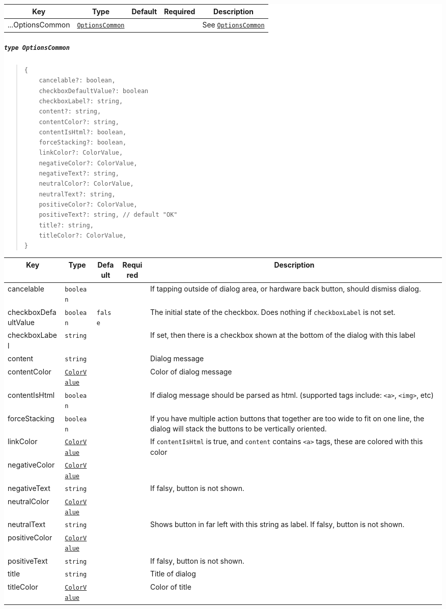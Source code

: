 | Key              | Type                                   | Default | Required | Description                                |
|------------------|----------------------------------------|---------|----------|--------------------------------------------|
| ...OptionsCommon | [`OptionsCommon`](#type-optionscommon) |         |          | See [`OptionsCommon`](#type-optionscommon) |

##### `type OptionsCommon`

>     {
>         cancelable?: boolean,
>         checkboxDefaultValue?: boolean
>         checkboxLabel?: string,
>         content?: string,
>         contentColor?: string,
>         contentIsHtml?: boolean,
>         forceStacking?: boolean,
>         linkColor?: ColorValue,
>         negativeColor?: ColorValue,
>         negativeText?: string,
>         neutralColor?: ColorValue,
>         neutralText?: string,
>         positiveColor?: ColorValue,
>         positiveText?: string, // default "OK"
>         title?: string,
>         titleColor?: ColorValue,
>     }

| Key                  | Type                                                                     | Default | Required | Description                                                                                                                                     |
|----------------------|--------------------------------------------------------------------------|---------|----------|-------------------------------------------------------------------------------------------------------------------------------------------------|
| cancelable           | `boolean`                                                                |         |          | If tapping outside of dialog area, or hardware back button, should dismiss dialog.                                                              |
| checkboxDefaultValue | `boolean`                                                                | `false` |          | The initial state of the checkbox. Does nothing if `checkboxLabel` is not set.                                                                  |
| checkboxLabel        | `string`                                                                 |         |          | If set, then there is a checkbox shown at the bottom of the dialog with this label                                                              |
| content              | `string`                                                                 |         |          | Dialog message                                                                                                                                  |
| contentColor         | [`ColorValue`](https://facebook.github.io/react-native/docs/colors.html) |         |          | Color of dialog message                                                                                                                         |
| contentIsHtml        | `boolean`                                                                |         |          | If dialog message should be parsed as html. (supported tags include: `<a>`, `<img>`, etc)                                                       |
| forceStacking        | `boolean`                                                                |         |          | If you have multiple action buttons that together are too wide to fit on one line, the dialog will stack the buttons to be vertically oriented. |
| linkColor            | [`ColorValue`](https://facebook.github.io/react-native/docs/colors.html) |         |          | If `contentIsHtml` is true, and `content` contains `<a>` tags, these are colored with this color                                                |
| negativeColor        | [`ColorValue`](https://facebook.github.io/react-native/docs/colors.html) |         |          |                                                                                                                                                 |
| negativeText         | `string`                                                                 |         |          | If falsy, button is not shown.                                                                                                                  |
| neutralColor         | [`ColorValue`](https://facebook.github.io/react-native/docs/colors.html) |         |          |                                                                                                                                                 |
| neutralText          | `string`                                                                 |         |          | Shows button in far left with this string as label. If falsy, button is not shown.                                                              |
| positiveColor        | [`ColorValue`](https://facebook.github.io/react-native/docs/colors.html) |         |          |                                                                                                                                                 |
| positiveText         | `string`                                                                 |         |          | If falsy, button is not shown.                                                                                                                  |
| title                | `string`                                                                 |         |          | Title of dialog                                                                                                                                 |
| titleColor           | [`ColorValue`](https://facebook.github.io/react-native/docs/colors.html) |         |          | Color of title                                                                                                                                  |
